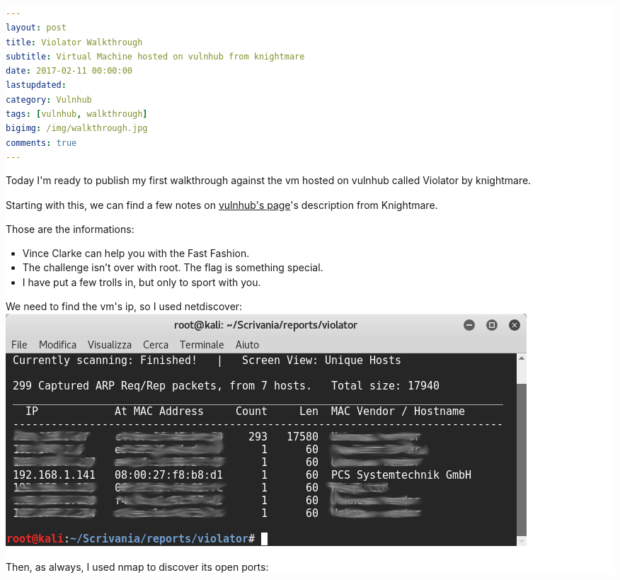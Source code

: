 ```yaml
---
layout: post
title: Violator Walkthrough
subtitle: Virtual Machine hosted on vulnhub from knightmare
date: 2017-02-11 00:00:00
lastupdated: 
category: Vulnhub
tags: [vulnhub, walkthrough]
bigimg: /img/walkthrough.jpg
comments: true
---
```


Today I'm ready to publish my first walkthrough against the vm hosted on vulnhub called Violator by knightmare.

Starting with this, we can find a few notes on [vulnhub's page](https://www.vulnhub.com/entry/violator-1,153/)'s description from Knightmare. 

Those are the informations:

* Vince Clarke can help you with the Fast Fashion.
* The challenge isn’t over with root. The flag is something special.
* I have put a few trolls in, but only to sport with you.

We need to find the vm's ip, so I used netdiscover:
![Net Discover](/assets/vulnhub/violator/netdiscover.png)

Then, as always, I used nmap to discover its open ports: